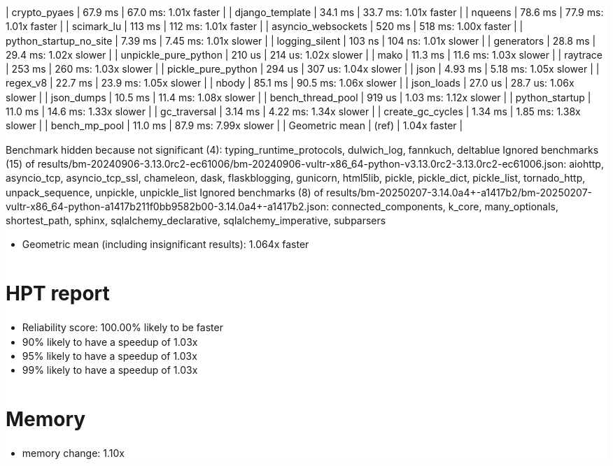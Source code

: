 | crypto_pyaes               | 67.9 ms                                                      | 67.0 ms: 1.01x faster                                                  |
| django_template            | 34.1 ms                                                      | 33.7 ms: 1.01x faster                                                  |
| nqueens                    | 78.6 ms                                                      | 77.9 ms: 1.01x faster                                                  |
| scimark_lu                 | 113 ms                                                       | 112 ms: 1.01x faster                                                   |
| asyncio_websockets         | 520 ms                                                       | 518 ms: 1.00x faster                                                   |
| python_startup_no_site     | 7.39 ms                                                      | 7.45 ms: 1.01x slower                                                  |
| logging_silent             | 103 ns                                                       | 104 ns: 1.01x slower                                                   |
| generators                 | 28.8 ms                                                      | 29.4 ms: 1.02x slower                                                  |
| unpickle_pure_python       | 210 us                                                       | 214 us: 1.02x slower                                                   |
| mako                       | 11.3 ms                                                      | 11.6 ms: 1.03x slower                                                  |
| raytrace                   | 253 ms                                                       | 260 ms: 1.03x slower                                                   |
| pickle_pure_python         | 294 us                                                       | 307 us: 1.04x slower                                                   |
| json                       | 4.93 ms                                                      | 5.18 ms: 1.05x slower                                                  |
| regex_v8                   | 22.7 ms                                                      | 23.9 ms: 1.05x slower                                                  |
| nbody                      | 85.1 ms                                                      | 90.5 ms: 1.06x slower                                                  |
| json_loads                 | 27.0 us                                                      | 28.7 us: 1.06x slower                                                  |
| json_dumps                 | 10.5 ms                                                      | 11.4 ms: 1.08x slower                                                  |
| bench_thread_pool          | 919 us                                                       | 1.03 ms: 1.12x slower                                                  |
| python_startup             | 11.0 ms                                                      | 14.6 ms: 1.33x slower                                                  |
| gc_traversal               | 3.14 ms                                                      | 4.22 ms: 1.34x slower                                                  |
| create_gc_cycles           | 1.34 ms                                                      | 1.85 ms: 1.38x slower                                                  |
| bench_mp_pool              | 11.0 ms                                                      | 87.9 ms: 7.99x slower                                                  |
| Geometric mean             | (ref)                                                        | 1.04x faster                                                           |

Benchmark hidden because not significant (4): typing_runtime_protocols, dulwich_log, fannkuch, deltablue
Ignored benchmarks (15) of results/bm-20240906-3.13.0rc2-ec61006/bm-20240906-vultr-x86_64-python-v3.13.0rc2-3.13.0rc2-ec61006.json: aiohttp, asyncio_tcp, asyncio_tcp_ssl, chameleon, dask, flaskblogging, gunicorn, html5lib, pickle, pickle_dict, pickle_list, tornado_http, unpack_sequence, unpickle, unpickle_list
Ignored benchmarks (8) of results/bm-20250207-3.14.0a4+-a1417b2/bm-20250207-vultr-x86_64-python-a1417b211f0bb9582b00-3.14.0a4+-a1417b2.json: connected_components, k_core, many_optionals, shortest_path, sphinx, sqlalchemy_declarative, sqlalchemy_imperative, subparsers

- Geometric mean (including insignificant results): 1.064x faster

# HPT report

- Reliability score: 100.00% likely to be faster
- 90% likely to have a speedup of 1.03x
- 95% likely to have a speedup of 1.03x
- 99% likely to have a speedup of 1.03x

# Memory
- memory change: 1.10x